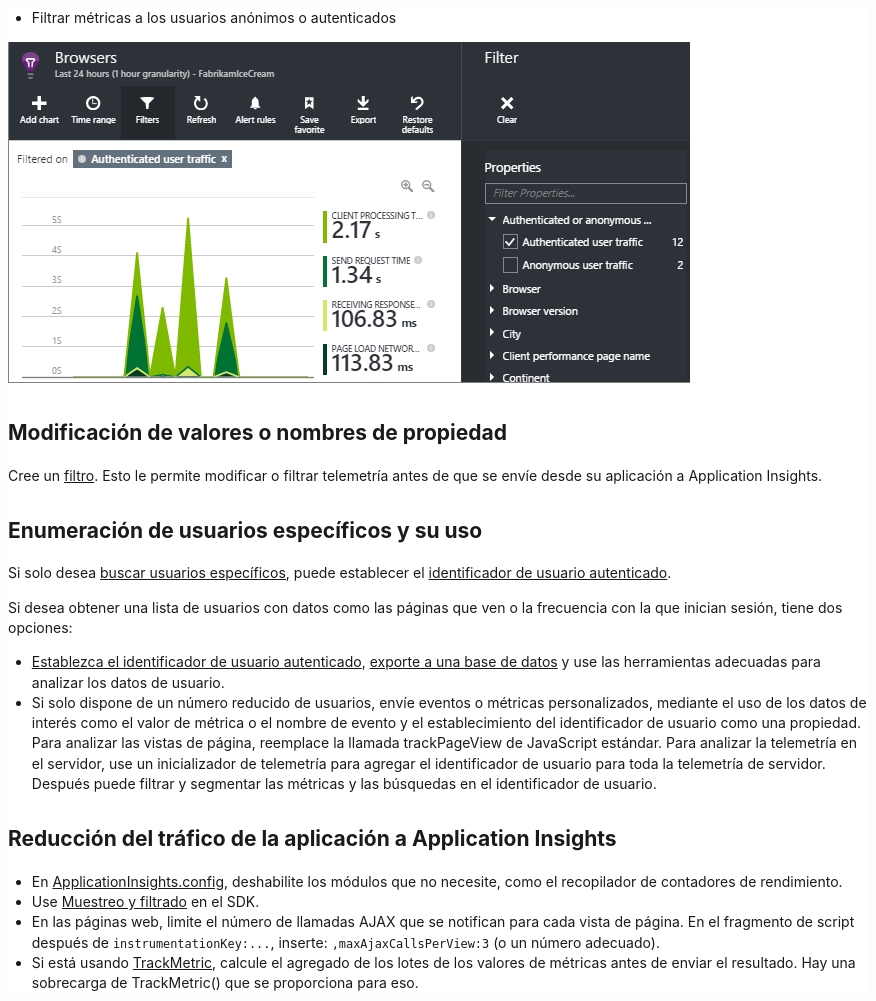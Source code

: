 * Filtrar métricas a los usuarios anónimos o autenticados

![](./media/app-insights-how-do-i/115-metrics.png)

## <a name="modify-property-names-or-values"></a>Modificación de valores o nombres de propiedad
Cree un [filtro](app-insights-api-filtering-sampling.md#filtering). Esto le permite modificar o filtrar telemetría antes de que se envíe desde su aplicación a Application Insights.

## <a name="list-specific-users-and-their-usage"></a>Enumeración de usuarios específicos y su uso
Si solo desea [buscar usuarios específicos](#search-specific-users), puede establecer el [identificador de usuario autenticado](app-insights-api-custom-events-metrics.md#authenticated-users).

Si desea obtener una lista de usuarios con datos como las páginas que ven o la frecuencia con la que inician sesión, tiene dos opciones:

* [Establezca el identificador de usuario autenticado](app-insights-api-custom-events-metrics.md#authenticated-users), [exporte a una base de datos](app-insights-code-sample-export-sql-stream-analytics.md) y use las herramientas adecuadas para analizar los datos de usuario.
* Si solo dispone de un número reducido de usuarios, envíe eventos o métricas personalizados, mediante el uso de los datos de interés como el valor de métrica o el nombre de evento y el establecimiento del identificador de usuario como una propiedad. Para analizar las vistas de página, reemplace la llamada trackPageView de JavaScript estándar. Para analizar la telemetría en el servidor, use un inicializador de telemetría para agregar el identificador de usuario para toda la telemetría de servidor. Después puede filtrar y segmentar las métricas y las búsquedas en el identificador de usuario.

## <a name="reduce-traffic-from-my-app-to-application-insights"></a>Reducción del tráfico de la aplicación a Application Insights
* En [ApplicationInsights.config](app-insights-configuration-with-applicationinsights-config.md), deshabilite los módulos que no necesite, como el recopilador de contadores de rendimiento.
* Use [Muestreo y filtrado](app-insights-api-filtering-sampling.md) en el SDK.
* En las páginas web, limite el número de llamadas AJAX que se notifican para cada vista de página. En el fragmento de script después de `instrumentationKey:...`, inserte: `,maxAjaxCallsPerView:3` (o un número adecuado).
* Si está usando [TrackMetric](app-insights-api-custom-events-metrics.md#trackmetric), calcule el agregado de los lotes de los valores de métricas antes de enviar el resultado. Hay una sobrecarga de TrackMetric() que se proporciona para eso.
